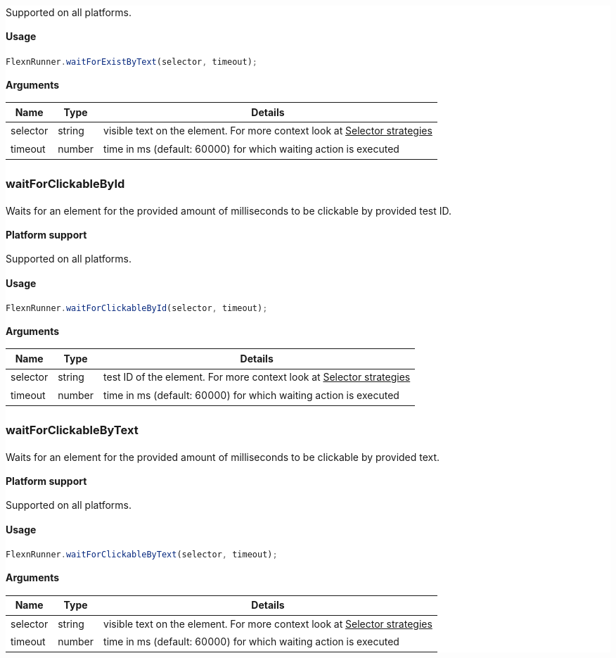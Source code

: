 Supported on all platforms.

**Usage**

```javascript
FlexnRunner.waitForExistByText(selector, timeout);
```

**Arguments**

| Name     | Type   | Details                                                                                           |
| -------- | ------ | ------------------------------------------------------------------------------------------------- |
| selector | string | visible text on the element. For more context look at [Selector strategies](#selector-strategies) |
| timeout  | number | time in ms (default: 60000) for which waiting action is executed                                  |

### waitForClickableById

Waits for an element for the provided amount of milliseconds to be clickable by provided test ID.

**Platform support**

Supported on all platforms.

**Usage**

```javascript
FlexnRunner.waitForClickableById(selector, timeout);
```

**Arguments**

| Name     | Type   | Details                                                                                      |
| -------- | ------ | -------------------------------------------------------------------------------------------- |
| selector | string | test ID of the element. For more context look at [Selector strategies](#selector-strategies) |
| timeout  | number | time in ms (default: 60000) for which waiting action is executed                             |

### waitForClickableByText

Waits for an element for the provided amount of milliseconds to be clickable by provided text.

**Platform support**

Supported on all platforms.

**Usage**

```javascript
FlexnRunner.waitForClickableByText(selector, timeout);
```

**Arguments**

| Name     | Type   | Details                                                                                           |
| -------- | ------ | ------------------------------------------------------------------------------------------------- |
| selector | string | visible text on the element. For more context look at [Selector strategies](#selector-strategies) |
| timeout  | number | time in ms (default: 60000) for which waiting action is executed                                  |
